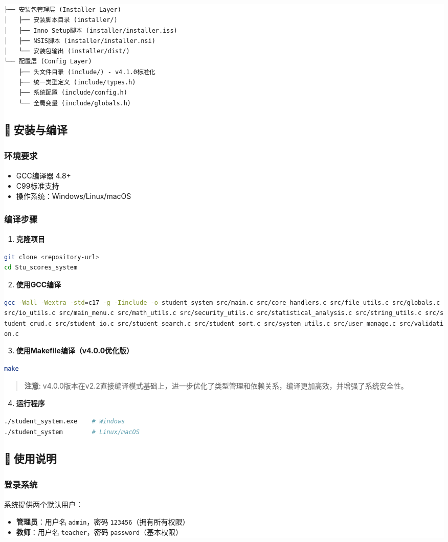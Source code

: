 ```
├── 安装包管理层 (Installer Layer)
│   ├── 安装脚本目录 (installer/)
│   ├── Inno Setup脚本 (installer/installer.iss)
│   ├── NSIS脚本 (installer/installer.nsi)
│   └── 安装包输出 (installer/dist/)
└── 配置层 (Config Layer)
    ├── 头文件目录 (include/) - v4.1.0标准化
    ├── 统一类型定义 (include/types.h)
    ├── 系统配置 (include/config.h)
    └── 全局变量 (include/globals.h)
```

## 🚀 安装与编译

### 环境要求
- GCC编译器 4.8+
- C99标准支持
- 操作系统：Windows/Linux/macOS

### 编译步骤

1. **克隆项目**
```bash
git clone <repository-url>
cd Stu_scores_system
```

2. **使用GCC编译**
```bash
gcc -Wall -Wextra -std=c17 -g -Iinclude -o student_system src/main.c src/core_handlers.c src/file_utils.c src/globals.c src/io_utils.c src/main_menu.c src/math_utils.c src/security_utils.c src/statistical_analysis.c src/string_utils.c src/student_crud.c src/student_io.c src/student_search.c src/student_sort.c src/system_utils.c src/user_manage.c src/validation.c
```

3. **使用Makefile编译（v4.0.0优化版）**
```bash
make
```

> **注意**: v4.0.0版本在v2.2直接编译模式基础上，进一步优化了类型管理和依赖关系，编译更加高效，并增强了系统安全性。

4. **运行程序**
```bash
./student_system.exe    # Windows
./student_system        # Linux/macOS
```

## 📖 使用说明

### 登录系统
系统提供两个默认用户：
- **管理员**：用户名 `admin`，密码 `123456`（拥有所有权限）
- **教师**：用户名 `teacher`，密码 `password`（基本权限）
